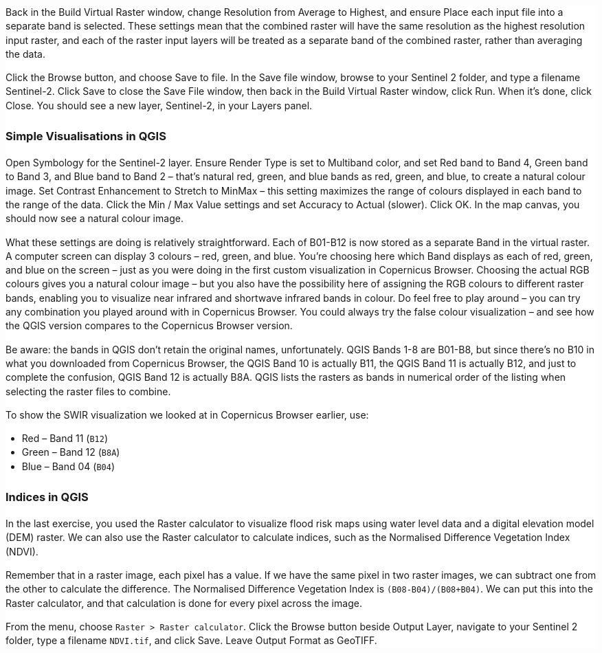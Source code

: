 Back in the Build Virtual Raster window, change Resolution from Average to Highest, and ensure Place each input file into a separate band is selected. These settings mean that the combined raster will have the same resolution as the highest resolution input raster, and each of the raster input layers will be treated as a separate band of the combined raster, rather than averaging the data. 

Click the Browse button, and choose Save to file. In the Save file window, browse to your Sentinel 2 folder, and type a filename Sentinel-2. Click Save to close the Save File window, then back in the Build Virtual Raster window, click Run. When it’s done, click Close. You should see a new layer, Sentinel-2, in your Layers panel.

### Simple Visualisations in QGIS
Open Symbology for the Sentinel-2 layer. Ensure Render Type is set to Multiband color, and set Red band to Band 4, Green band to Band 3, and Blue band to Band 2 – that’s natural red, green, and blue bands as red, green, and blue, to create a natural colour image. Set Contrast Enhancement to Stretch to MinMax – this setting maximizes the range of colours displayed in each band to the range of the data. Click the Min / Max Value settings and set Accuracy to Actual (slower). Click OK. In the map canvas, you should now see a natural colour image. 

What these settings are doing is relatively straightforward. Each of B01-B12 is now stored as a separate Band in the virtual raster. A computer screen can display 3 colours – red, green, and blue. You’re choosing here which Band displays as each of red, green, and blue on the screen – just as you were doing in the first custom visualization in Copernicus Browser. Choosing the actual RGB colours gives you a natural colour image – but you also have the possibility here of assigning the RGB colours to different raster bands, enabling you to visualize near infrared and shortwave infrared bands in colour. Do feel free to play around – you can try any combination you played around with in Copernicus Browser. You could always try the false colour visualization – and see how the QGIS version compares to the Copernicus Browser version.

Be aware: the bands in QGIS don’t retain the original names, unfortunately. QGIS Bands 1-8 are B01-B8, but since there’s no B10 in what you downloaded from Copernicus Browser, the QGIS Band 10 is actually B11, the QGIS Band 11 is actually B12, and just to complete the confusion, QGIS Band 12 is actually B8A. QGIS lists the rasters as bands in numerical order of the listing when selecting the raster files to combine. 

To show the SWIR visualization we looked at in Copernicus Browser earlier, use:
- Red – Band 11 (```B12```)
- Green – Band 12 (```B8A```)
- Blue – Band 04 (```B04```)

### Indices in QGIS

In the last exercise, you used the Raster calculator to visualize flood risk maps using water level data and a digital elevation model (DEM) raster. We can also use the Raster calculator to calculate indices, such as the Normalised Difference Vegetation Index (NDVI).

Remember that in a raster image, each pixel has a value. If we have the same pixel in two raster images, we can subtract one from the other to calculate the difference. The Normalised Difference Vegetation Index is ```(B08-B04)/(B08+B04)```. We can put this into the Raster calculator, and that calculation is done for every pixel across the image.

From the menu, choose ```Raster > Raster calculator```. Click the Browse button beside Output Layer, navigate to your Sentinel 2 folder, type a filename ```NDVI.tif```, and click Save. Leave Output Format as GeoTIFF. 
